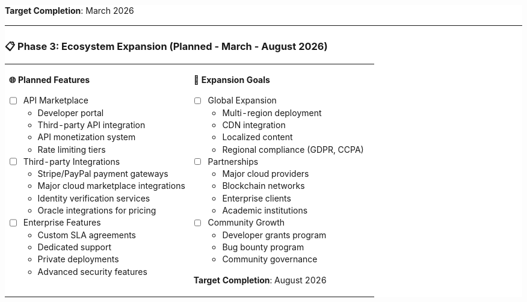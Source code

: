 **Target Completion**: March 2026

</td>
</tr>
</table>

---

### 📋 Phase 3: Ecosystem Expansion (Planned - March - August 2026)

<table>
<tr>
<td width="50%">

**🌐 Planned Features**

- [ ] API Marketplace
  - Developer portal
  - Third-party API integration
  - API monetization system
  - Rate limiting tiers
- [ ] Third-party Integrations
  - Stripe/PayPal payment gateways
  - Major cloud marketplace integrations
  - Identity verification services
  - Oracle integrations for pricing
- [ ] Enterprise Features
  - Custom SLA agreements
  - Dedicated support
  - Private deployments
  - Advanced security features

</td>
<td width="50%">

**🚀 Expansion Goals**

- [ ] Global Expansion
  - Multi-region deployment
  - CDN integration
  - Localized content
  - Regional compliance (GDPR, CCPA)
- [ ] Partnerships
  - Major cloud providers
  - Blockchain networks
  - Enterprise clients
  - Academic institutions
- [ ] Community Growth
  - Developer grants program
  - Bug bounty program
  - Community governance

**Target Completion**: August 2026
